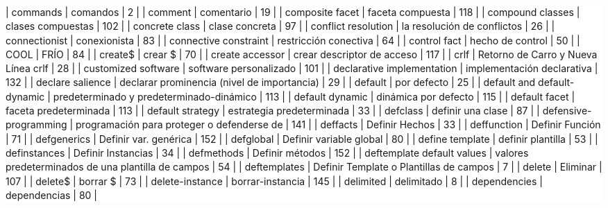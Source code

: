 | commands   |   comandos   |   2 |
| comment   |   comentario   |   19 |
| composite facet   |   faceta compuesta   |   118 |
| compound classes   |   clases compuestas   |   102 |
| concrete class   |   clase concreta   |   97 |
| conflict resolution   |   la resolución de conflictos   |   26 |
| connectionist   |   conexionista   |   83 |
| connective constraint   |   restricción conectiva   |   64 |
| control fact   |   hecho de control   |   50 |
| COOL   |   FRÍO   |   84 |
| create$   |   crear $   |   70 |
| create accessor   |   crear descriptor de acceso   |   117 |
| crlf   |   Retorno de Carro y Nueva Línea crlf   |   28 |
| customized software   |   software personalizado   |   101 |
| declarative implementation   |   implementación declarativa   |   132 |
| declare salience   |   declarar prominencia (nivel de importancia)   |   29 |
| default   |   por defecto   |   25 |
| default and default-dynamic   |   predeterminado y predeterminado-dinámico   |   113 |
| default dynamic   |   dinámica por defecto   |   115 |
| default facet   |   faceta predeterminada   |   113 |
| default strategy   |   estrategia predeterminada   |   33 |
| defclass   |   definir una clase   |   87 |
| defensive-programming   |   programación para proteger o defenderse de   |   141 |
| deffacts   |   Definir Hechos   |   33 |
| deffunction   |   Definir Función   |   71 |
| defgenerics   |   Definir var. genérica   |   152 |
| defglobal   |   Definir variable global   |   80 |
| define template   |   definir plantilla   |   53 |
| definstances   |   Definir Instancias   |   34 |
| defmethods   |   Definir métodos   |   152 |
| deftemplate default values   |   valores predeterminados de una plantilla de campos   |   54 |
| deftemplates   |   Definir Template o Plantillas de campos   |   7 |
| delete   |   Eliminar   |   107 |
| delete$   |   borrar $   |   73 |
| delete-instance   |   borrar-instancia   |   145 |
| delimited   |   delimitado   |   8 |
| dependencies   |   dependencias   |   80 |
